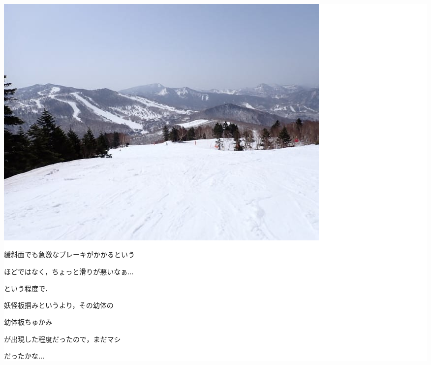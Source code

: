 ![fc38f13bfdb2309fdc9e51b3e29930f1.jpg](images/fc38f13bfdb2309fdc9e51b3e29930f1.jpg)







緩斜面でも急激なブレーキがかかるという


ほどではなく，ちょっと滑りが悪いなぁ…


という程度で．


妖怪板掴みというより，その幼体の


幼体板ちゅかみ


が出現した程度だったので，まだマシ


だったかな…



